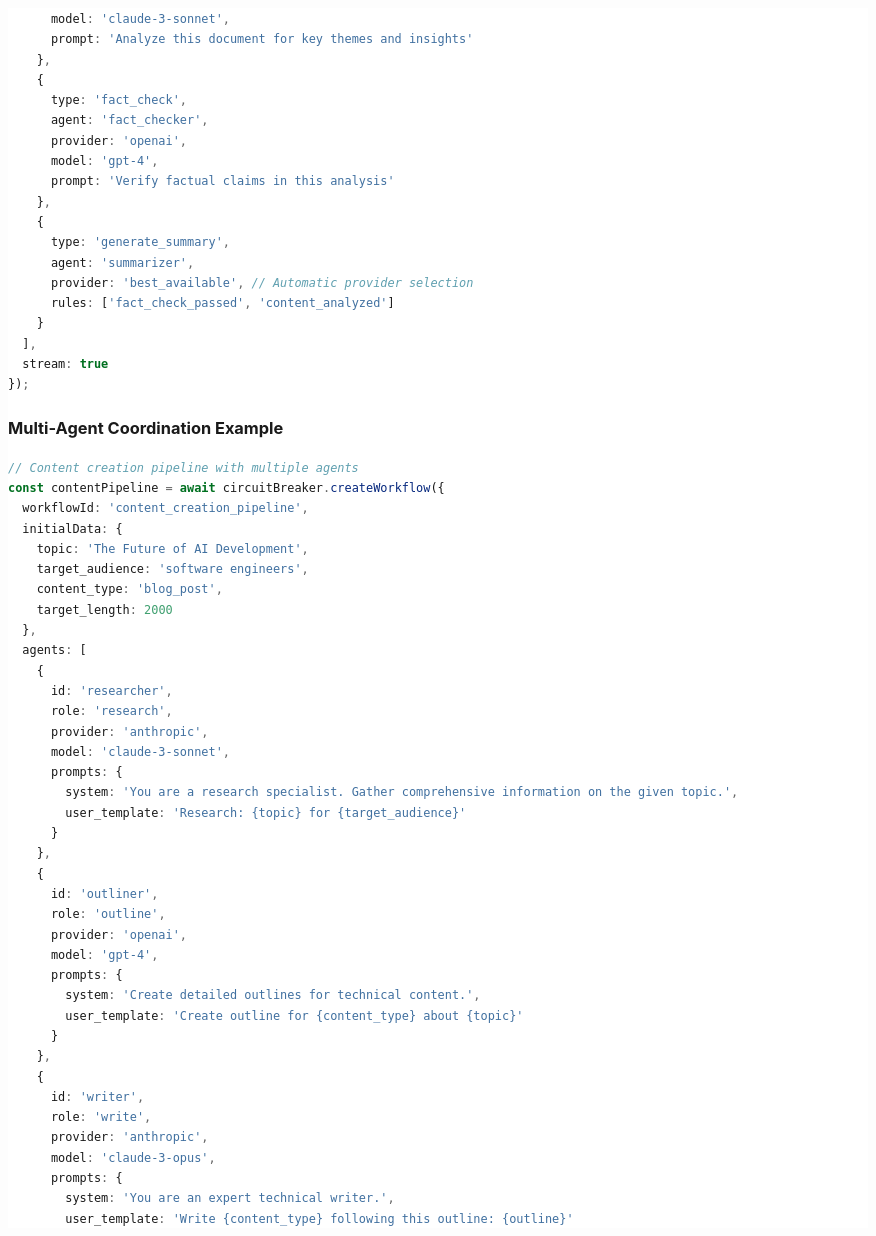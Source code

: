 ```typescript
      model: 'claude-3-sonnet',
      prompt: 'Analyze this document for key themes and insights'
    },
    {
      type: 'fact_check',
      agent: 'fact_checker',
      provider: 'openai',
      model: 'gpt-4',
      prompt: 'Verify factual claims in this analysis'
    },
    {
      type: 'generate_summary',
      agent: 'summarizer',
      provider: 'best_available', // Automatic provider selection
      rules: ['fact_check_passed', 'content_analyzed']
    }
  ],
  stream: true
});
```

### Multi-Agent Coordination Example

```typescript
// Content creation pipeline with multiple agents
const contentPipeline = await circuitBreaker.createWorkflow({
  workflowId: 'content_creation_pipeline',
  initialData: {
    topic: 'The Future of AI Development',
    target_audience: 'software engineers',
    content_type: 'blog_post',
    target_length: 2000
  },
  agents: [
    {
      id: 'researcher',
      role: 'research',
      provider: 'anthropic',
      model: 'claude-3-sonnet',
      prompts: {
        system: 'You are a research specialist. Gather comprehensive information on the given topic.',
        user_template: 'Research: {topic} for {target_audience}'
      }
    },
    {
      id: 'outliner',
      role: 'outline',
      provider: 'openai',
      model: 'gpt-4',
      prompts: {
        system: 'Create detailed outlines for technical content.',
        user_template: 'Create outline for {content_type} about {topic}'
      }
    },
    {
      id: 'writer',
      role: 'write',
      provider: 'anthropic',
      model: 'claude-3-opus',
      prompts: {
        system: 'You are an expert technical writer.',
        user_template: 'Write {content_type} following this outline: {outline}'
```